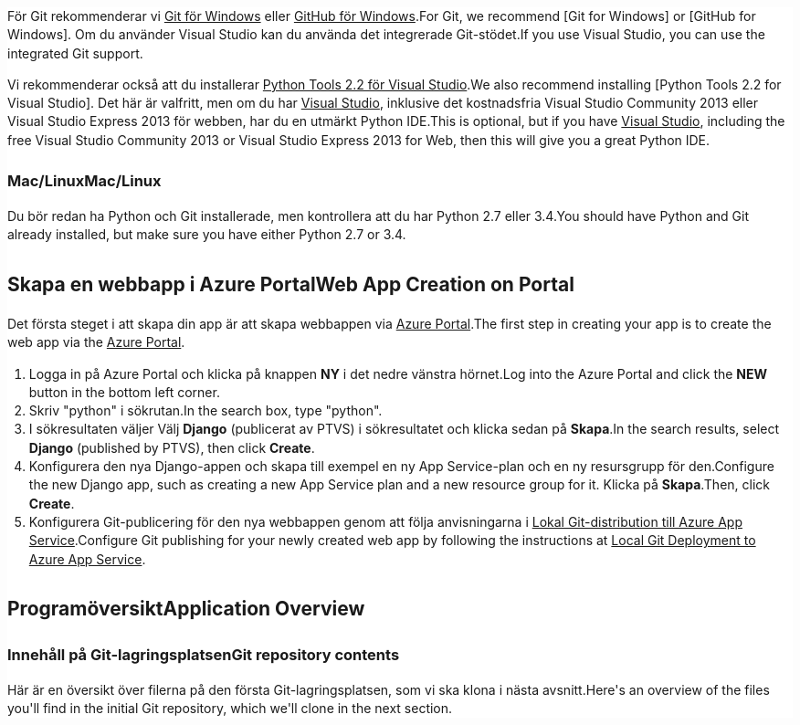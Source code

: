 <span data-ttu-id="d2f1f-124">För Git rekommenderar vi [Git för Windows] eller [GitHub för Windows].</span><span class="sxs-lookup"><span data-stu-id="d2f1f-124">For Git, we recommend [Git for Windows] or [GitHub for Windows].</span></span> <span data-ttu-id="d2f1f-125">Om du använder Visual Studio kan du använda det integrerade Git-stödet.</span><span class="sxs-lookup"><span data-stu-id="d2f1f-125">If you use Visual Studio, you can use the integrated Git support.</span></span>

<span data-ttu-id="d2f1f-126">Vi rekommenderar också att du installerar [Python Tools 2.2 för Visual Studio].</span><span class="sxs-lookup"><span data-stu-id="d2f1f-126">We also recommend installing [Python Tools 2.2 for Visual Studio].</span></span> <span data-ttu-id="d2f1f-127">Det här är valfritt, men om du har [Visual Studio], inklusive det kostnadsfria Visual Studio Community 2013 eller Visual Studio Express 2013 för webben, har du en utmärkt Python IDE.</span><span class="sxs-lookup"><span data-stu-id="d2f1f-127">This is optional, but if you have [Visual Studio], including the free Visual Studio Community 2013 or Visual Studio Express 2013 for Web, then this will give you a great Python IDE.</span></span>

### <a name="maclinux"></a><span data-ttu-id="d2f1f-128">Mac/Linux</span><span class="sxs-lookup"><span data-stu-id="d2f1f-128">Mac/Linux</span></span>
<span data-ttu-id="d2f1f-129">Du bör redan ha Python och Git installerade, men kontrollera att du har Python 2.7 eller 3.4.</span><span class="sxs-lookup"><span data-stu-id="d2f1f-129">You should have Python and Git already installed, but make sure you have either Python 2.7 or 3.4.</span></span>

## <a name="web-app-creation-on-portal"></a><span data-ttu-id="d2f1f-130">Skapa en webbapp i Azure Portal</span><span class="sxs-lookup"><span data-stu-id="d2f1f-130">Web App Creation on Portal</span></span>
<span data-ttu-id="d2f1f-131">Det första steget i att skapa din app är att skapa webbappen via [Azure Portal](https://portal.azure.com).</span><span class="sxs-lookup"><span data-stu-id="d2f1f-131">The first step in creating your app is to create the web app via the [Azure Portal](https://portal.azure.com).</span></span>

1. <span data-ttu-id="d2f1f-132">Logga in på Azure Portal och klicka på knappen **NY** i det nedre vänstra hörnet.</span><span class="sxs-lookup"><span data-stu-id="d2f1f-132">Log into the Azure Portal and click the **NEW** button in the bottom left corner.</span></span>
2. <span data-ttu-id="d2f1f-133">Skriv "python" i sökrutan.</span><span class="sxs-lookup"><span data-stu-id="d2f1f-133">In the search box, type "python".</span></span>
3. <span data-ttu-id="d2f1f-134">I sökresultaten väljer Välj **Django** (publicerat av PTVS) i sökresultatet och klicka sedan på **Skapa**.</span><span class="sxs-lookup"><span data-stu-id="d2f1f-134">In the search results, select **Django** (published by PTVS), then click **Create**.</span></span>
4. <span data-ttu-id="d2f1f-135">Konfigurera den nya Django-appen och skapa till exempel en ny App Service-plan och en ny resursgrupp för den.</span><span class="sxs-lookup"><span data-stu-id="d2f1f-135">Configure the new Django app, such as creating a new App Service plan and a new resource group for it.</span></span> <span data-ttu-id="d2f1f-136">Klicka på **Skapa**.</span><span class="sxs-lookup"><span data-stu-id="d2f1f-136">Then, click **Create**.</span></span>
5. <span data-ttu-id="d2f1f-137">Konfigurera Git-publicering för den nya webbappen genom att följa anvisningarna i [Lokal Git-distribution till Azure App Service](app-service-deploy-local-git.md).</span><span class="sxs-lookup"><span data-stu-id="d2f1f-137">Configure Git publishing for your newly created web app by following the instructions at [Local Git Deployment to Azure App Service](app-service-deploy-local-git.md).</span></span>

## <a name="application-overview"></a><span data-ttu-id="d2f1f-138">Programöversikt</span><span class="sxs-lookup"><span data-stu-id="d2f1f-138">Application Overview</span></span>
### <a name="git-repository-contents"></a><span data-ttu-id="d2f1f-139">Innehåll på Git-lagringsplatsen</span><span class="sxs-lookup"><span data-stu-id="d2f1f-139">Git repository contents</span></span>
<span data-ttu-id="d2f1f-140">Här är en översikt över filerna på den första Git-lagringsplatsen, som vi ska klona i nästa avsnitt.</span><span class="sxs-lookup"><span data-stu-id="d2f1f-140">Here's an overview of the files you'll find in the initial Git repository, which we'll clone in the next section.</span></span>


[Django och MySQL på Azure med Python Tools för Visual Studio]: web-sites-python-ptvs-django-mysql.md
[Django och SQL Database på Azure med Python Tools för Visual Studio]: web-sites-python-ptvs-django-sql.md
[SQL Database]: web-sites-python-ptvs-django-sql.md
[MySQL]: web-sites-python-ptvs-django-mysql.md
[Azure SDK för Python 2.7]: http://go.microsoft.com/fwlink/?linkid=254281
[Azure SDK för Python 3.4]: http://go.microsoft.com/fwlink/?linkid=516990
[python.org]: http://www.python.org/
[Git för Windows]: http://msysgit.github.io/
[GitHub för Windows]: https://windows.github.com/
[Python Tools för Visual Studio]: http://aka.ms/ptvs
[Python Tools 2.2 för Visual Studio]: http://go.microsoft.com/fwlink/?LinkID=624025
[Visual Studio]: http://www.visualstudio.com/
[Dokumentationen om Python Tools för Visual Studio]: http://aka.ms/ptvsdocs
[Django-dokumentation]: https://www.djangoproject.com/